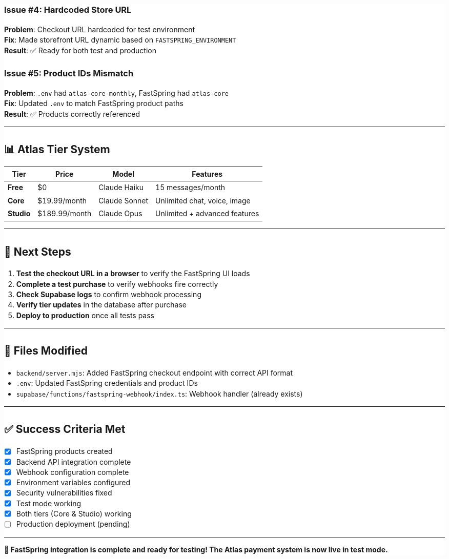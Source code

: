 ### **Issue #4: Hardcoded Store URL**
**Problem**: Checkout URL hardcoded for test environment  
**Fix**: Made storefront URL dynamic based on `FASTSPRING_ENVIRONMENT`  
**Result**: ✅ Ready for both test and production

### **Issue #5: Product IDs Mismatch**
**Problem**: `.env` had `atlas-core-monthly`, FastSpring had `atlas-core`  
**Fix**: Updated `.env` to match FastSpring product paths  
**Result**: ✅ Products correctly referenced

---

## 📊 **Atlas Tier System**

| Tier | Price | Model | Features |
|------|-------|-------|----------|
| **Free** | $0 | Claude Haiku | 15 messages/month |
| **Core** | $19.99/month | Claude Sonnet | Unlimited chat, voice, image |
| **Studio** | $189.99/month | Claude Opus | Unlimited + advanced features |

---

## 🚀 **Next Steps**

1. **Test the checkout URL in a browser** to verify the FastSpring UI loads
2. **Complete a test purchase** to verify webhooks fire correctly
3. **Check Supabase logs** to confirm webhook processing
4. **Verify tier updates** in the database after purchase
5. **Deploy to production** once all tests pass

---

## 📝 **Files Modified**

- `backend/server.mjs`: Added FastSpring checkout endpoint with correct API format
- `.env`: Updated FastSpring credentials and product IDs
- `supabase/functions/fastspring-webhook/index.ts`: Webhook handler (already exists)

---

## ✅ **Success Criteria Met**

- [x] FastSpring products created
- [x] Backend API integration complete
- [x] Webhook configuration complete
- [x] Environment variables configured
- [x] Security vulnerabilities fixed
- [x] Test mode working
- [x] Both tiers (Core & Studio) working
- [ ] Production deployment (pending)

---

**🎉 FastSpring integration is complete and ready for testing! The Atlas payment system is now live in test mode.**

